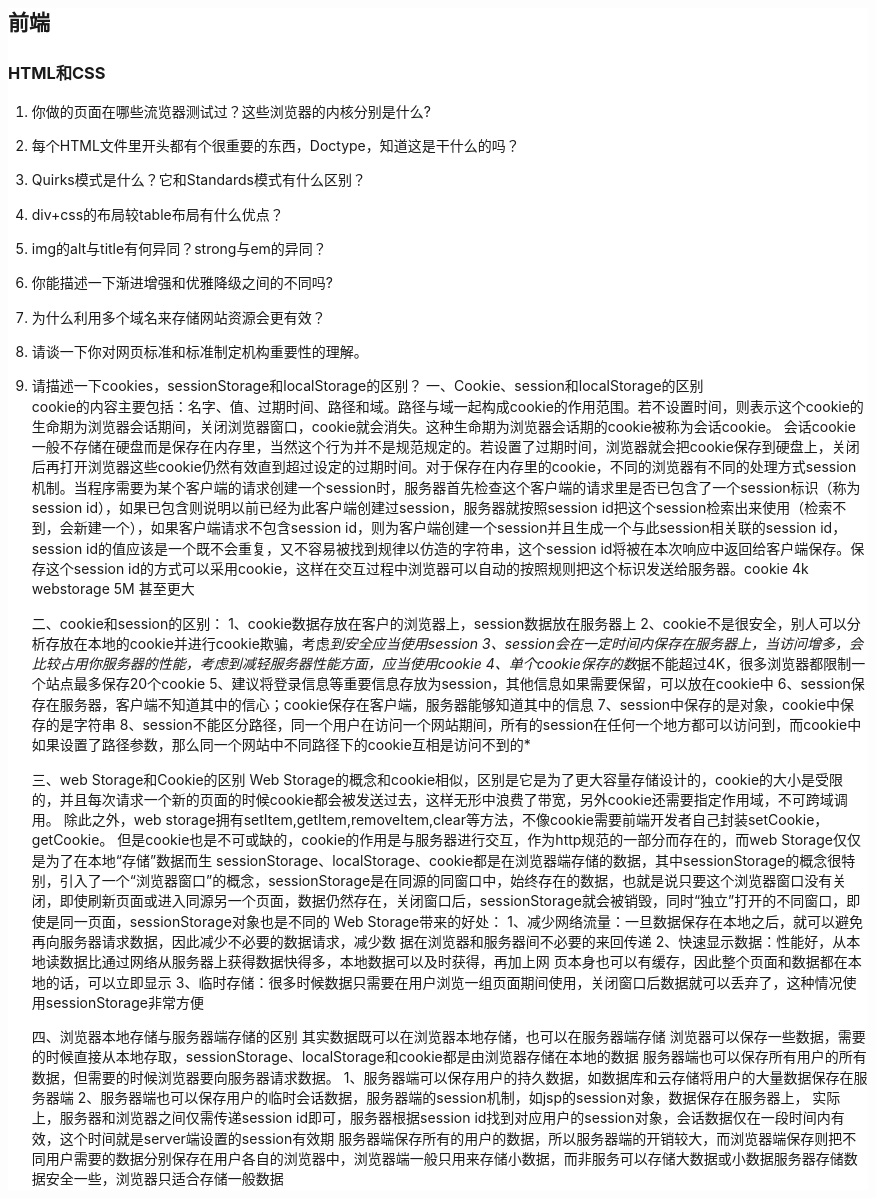 ## 前端
### HTML和CSS
1. 你做的页面在哪些流览器测试过？这些浏览器的内核分别是什么?

2. 每个HTML文件里开头都有个很重要的东西，Doctype，知道这是干什么的吗？

3. Quirks模式是什么？它和Standards模式有什么区别？

4. div+css的布局较table布局有什么优点？

5. img的alt与title有何异同？strong与em的异同？
6. 你能描述一下渐进增强和优雅降级之间的不同吗?
7. 为什么利用多个域名来存储网站资源会更有效？
8. 请谈一下你对网页标准和标准制定机构重要性的理解。

9.  请描述一下cookies，sessionStorage和localStorage的区别？
    一、Cookie、session和localStorage的区别  
    cookie的内容主要包括：名字、值、过期时间、路径和域。路径与域一起构成cookie的作用范围。若不设置时间，则表示这个cookie的生命期为浏览器会话期间，关闭浏览器窗口，cookie就会消失。这种生命期为浏览器会话期的cookie被称为会话cookie。 
    会话cookie一般不存储在硬盘而是保存在内存里，当然这个行为并不是规范规定的。若设置了过期时间，浏览器就会把cookie保存到硬盘上，关闭后再打开浏览器这些cookie仍然有效直到超过设定的过期时间。对于保存在内存里的cookie，不同的浏览器有不同的处理方式session机制。当程序需要为某个客户端的请求创建一个session时，服务器首先检查这个客户端的请求里是否已包含了一个session标识（称为session id），如果已包含则说明以前已经为此客户端创建过session，服务器就按照session id把这个session检索出来使用（检索不到，会新建一个），如果客户端请求不包含session id，则为客户端创建一个session并且生成一个与此session相关联的session id，session id的值应该是一个既不会重复，又不容易被找到规律以仿造的字符串，这个session id将被在本次响应中返回给客户端保存。保存这个session id的方式可以采用cookie，这样在交互过程中浏览器可以自动的按照规则把这个标识发送给服务器。cookie 4k webstorage 5M 甚至更大

    二、cookie和session的区别： 
    1、cookie数据存放在客户的浏览器上，session数据放在服务器上 
    2、cookie不是很安全，别人可以分析存放在本地的cookie并进行cookie欺骗，考虑*到安全应当使用session 
    3、session会在一定时间内保存在服务器上，当访问增多，会比较占用你服务器的性能，考虑到减轻服务器性能方面，应当使用cookie 
    4、单个cookie保存的数*据不能超过4K，很多浏览器都限制一个站点最多保存20个cookie 
    5、建议将登录信息等重要信息存放为session，其他信息如果需要保留，可以放在cookie中 
    6、session保存在服务器，客户端不知道其中的信心；cookie保存在客户端，服务器能够知道其中的信息 
    7、session中保存的是对象，cookie中保存的是字符串 
    8、session不能区分路径，同一个用户在访问一个网站期间，所有的session在任何一个地方都可以访问到，而cookie中如果设置了路径参数，那么同一个网站中不同路径下的cookie互相是访问不到的*

    三、web Storage和Cookie的区别 
    Web Storage的概念和cookie相似，区别是它是为了更大容量存储设计的，cookie的大小是受限的，并且每次请求一个新的页面的时候cookie都会被发送过去，这样无形中浪费了带宽，另外cookie还需要指定作用域，不可跨域调用。 
    除此之外，web storage拥有setItem,getItem,removeItem,clear等方法，不像cookie需要前端开发者自己封装setCookie，getCookie。 但是cookie也是不可或缺的，cookie的作用是与服务器进行交互，作为http规范的一部分而存在的，而web Storage仅仅是为了在本地“存储”数据而生 sessionStorage、localStorage、cookie都是在浏览器端存储的数据，其中sessionStorage的概念很特别，引入了一个“浏览器窗口”的概念，sessionStorage是在同源的同窗口中，始终存在的数据，也就是说只要这个浏览器窗口没有关闭，即使刷新页面或进入同源另一个页面，数据仍然存在，关闭窗口后，sessionStorage就会被销毁，同时“独立”打开的不同窗口，即使是同一页面，sessionStorage对象也是不同的
    Web Storage带来的好处： 
    1、减少网络流量：一旦数据保存在本地之后，就可以避免再向服务器请求数据，因此减少不必要的数据请求，减少数
    据在浏览器和服务器间不必要的来回传递 
    2、快速显示数据：性能好，从本地读数据比通过网络从服务器上获得数据快得多，本地数据可以及时获得，再加上网
    页本身也可以有缓存，因此整个页面和数据都在本地的话，可以立即显示 
    3、临时存储：很多时候数据只需要在用户浏览一组页面期间使用，关闭窗口后数据就可以丢弃了，这种情况使用sessionStorage非常方便

    四、浏览器本地存储与服务器端存储的区别 
    其实数据既可以在浏览器本地存储，也可以在服务器端存储 浏览器可以保存一些数据，需要的时候直接从本地存取，sessionStorage、localStorage和cookie都是由浏览器存储在本地的数据 服务器端也可以保存所有用户的所有数据，但需要的时候浏览器要向服务器请求数据。 
    1、服务器端可以保存用户的持久数据，如数据库和云存储将用户的大量数据保存在服务器端 
    2、服务器端也可以保存用户的临时会话数据，服务器端的session机制，如jsp的session对象，数据保存在服务器上， 实际上，服务器和浏览器之间仅需传递session id即可，服务器根据session id找到对应用户的session对象，会话数据仅在一段时间内有效，这个时间就是server端设置的session有效期 服务器端保存所有的用户的数据，所以服务器端的开销较大，而浏览器端保存则把不同用户需要的数据分别保存在用户各自的浏览器中，浏览器端一般只用来存储小数据，而非服务可以存储大数据或小数据服务器存储数据安全一些，浏览器只适合存储一般数据
